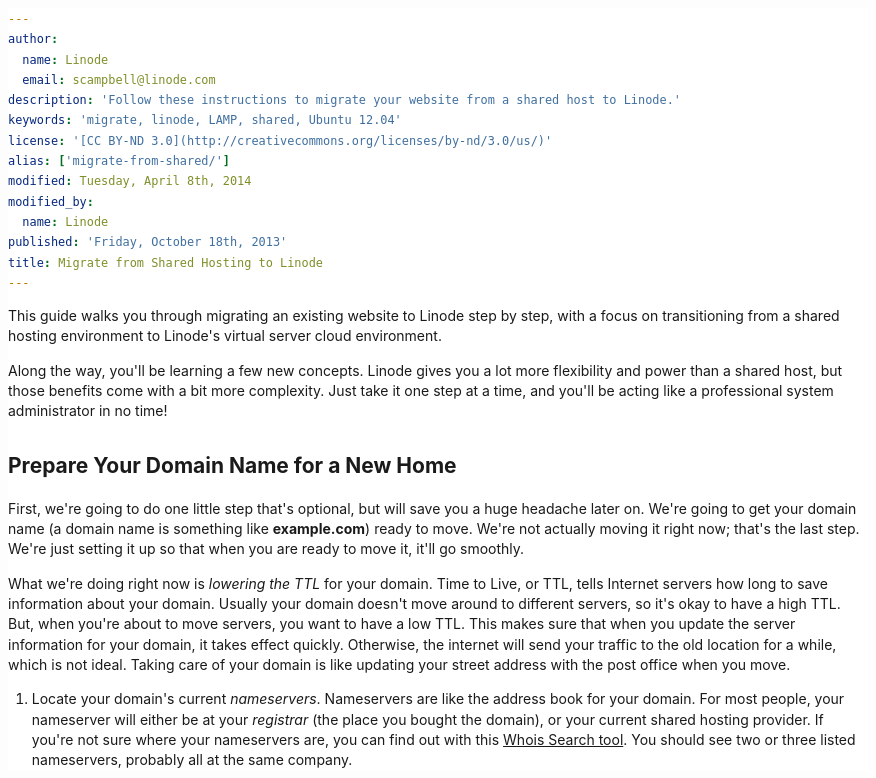 ```yaml
---
author:
  name: Linode
  email: scampbell@linode.com
description: 'Follow these instructions to migrate your website from a shared host to Linode.'
keywords: 'migrate, linode, LAMP, shared, Ubuntu 12.04'
license: '[CC BY-ND 3.0](http://creativecommons.org/licenses/by-nd/3.0/us/)'
alias: ['migrate-from-shared/']
modified: Tuesday, April 8th, 2014
modified_by:
  name: Linode
published: 'Friday, October 18th, 2013'
title: Migrate from Shared Hosting to Linode
---
```


This guide walks you through migrating an existing website to Linode step by step, with a focus on transitioning from a shared hosting environment to Linode's virtual server cloud environment.

Along the way, you'll be learning a few new concepts. Linode gives you a lot more flexibility and power than a shared host, but those benefits come with a bit more complexity. Just take it one step at a time, and you'll be acting like a professional system administrator in no time!

Prepare Your Domain Name for a New Home
---------------------------------------

First, we're going to do one little step that's optional, but will save you a huge headache later on. We're going to get your domain name (a domain name is something like **example.com**) ready to move. We're not actually moving it right now; that's the last step. We're just setting it up so that when you are ready to move it, it'll go smoothly.

What we're doing right now is *lowering the TTL* for your domain. Time to Live, or TTL, tells Internet servers how long to save information about your domain. Usually your domain doesn't move around to different servers, so it's okay to have a high TTL. But, when you're about to move servers, you want to have a low TTL. This makes sure that when you update the server information for your domain, it takes effect quickly. Otherwise, the internet will send your traffic to the old location for a while, which is not ideal. Taking care of your domain is like updating your street address with the post office when you move.

1.  Locate your domain's current *nameservers*. Nameservers are like the address book for your domain. For most people, your nameserver will either be at your *registrar* (the place you bought the domain), or your current shared hosting provider. If you're not sure where your nameservers are, you can find out with this [Whois Search tool](http://www.internic.net/whois.html). You should see two or three listed nameservers, probably all at the same company.
